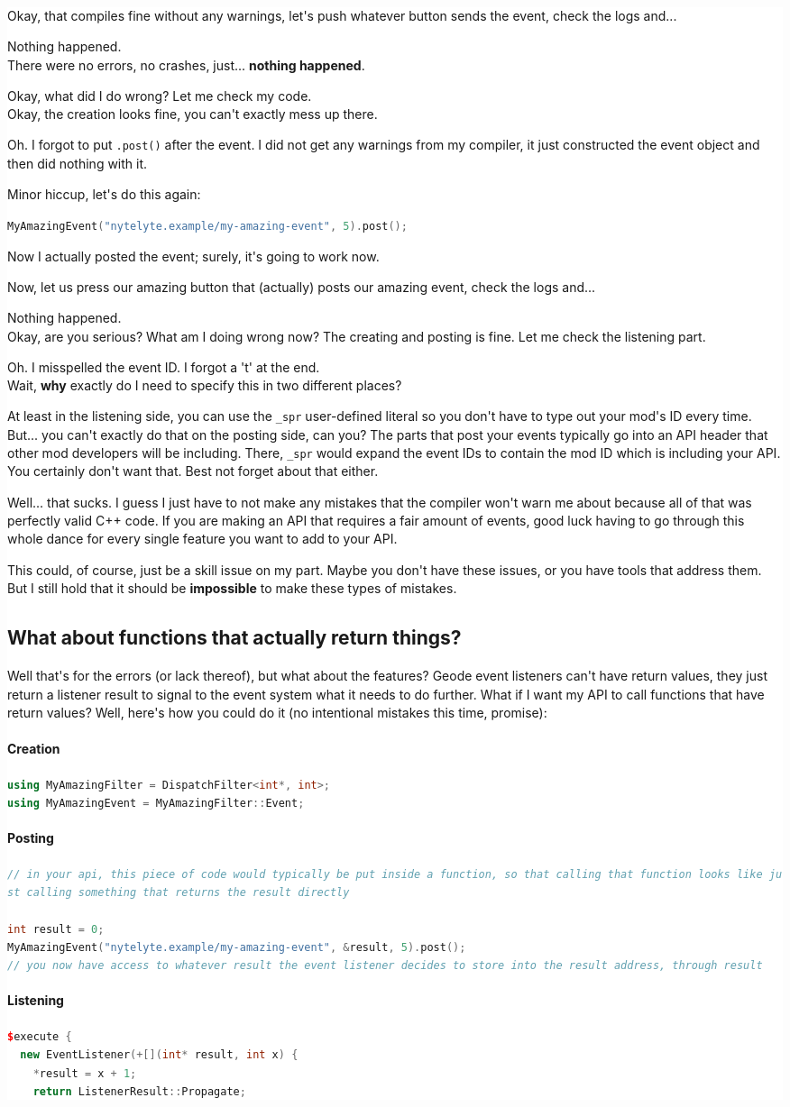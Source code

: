 Okay, that compiles fine without any warnings, let's push whatever button sends the event, check the logs and...  

Nothing happened.  
There were no errors, no crashes, just... **nothing happened**.  

Okay, what did I do wrong? Let me check my code.  
Okay, the creation looks fine, you can't exactly mess up there.  

Oh. I forgot to put `.post()` after the event. I did not get any warnings from my compiler, it just constructed the event object and then did nothing with it.  

Minor hiccup, let's do this again:
```cpp
MyAmazingEvent("nytelyte.example/my-amazing-event", 5).post();
```
Now I actually posted the event; surely, it's going to work now.

Now, let us press our amazing button that (actually) posts our amazing event, check the logs and...

Nothing happened.  
Okay, are you serious? What am I doing wrong now? The creating and posting is fine. Let me check the listening part.  

Oh. I misspelled the event ID. I forgot a 't' at the end.  
Wait, **why** exactly do I need to specify this in two different places?

At least in the listening side, you can use the `_spr` user-defined literal so you don't have to type out your mod's ID every time. But... you can't exactly do that on the posting side, can you? The parts that post your events typically go into an API header that other mod developers will be including. There, `_spr` would expand the event IDs to contain the mod ID which is including your API. You certainly don't want that. Best not forget about that either.  

Well... that sucks. I guess I just have to not make any mistakes that the compiler won't warn me about because all of that was perfectly valid C++ code. If you are making an API that requires a fair amount of events, good luck having to go through this whole dance for every single feature you want to add to your API.

This could, of course, just be a skill issue on my part. Maybe you don't have these issues, or you have tools that address them. But I still hold that it should be **impossible** to make these types of mistakes.

## What about functions that actually return things? 
Well that's for the errors (or lack thereof), but what about the features? Geode event listeners can't have return values, they just return a listener result to signal to the event system what it needs to do further. What if I want my API to call functions that have return values? Well, here's how you could do it (no intentional mistakes this time, promise):
#### Creation
```cpp
using MyAmazingFilter = DispatchFilter<int*, int>;
using MyAmazingEvent = MyAmazingFilter::Event;
```
#### Posting
```cpp
// in your api, this piece of code would typically be put inside a function, so that calling that function looks like just calling something that returns the result directly

int result = 0;
MyAmazingEvent("nytelyte.example/my-amazing-event", &result, 5).post();
// you now have access to whatever result the event listener decides to store into the result address, through result
```
#### Listening
```cpp
$execute {
  new EventListener(+[](int* result, int x) {
    *result = x + 1;
    return ListenerResult::Propagate;
```